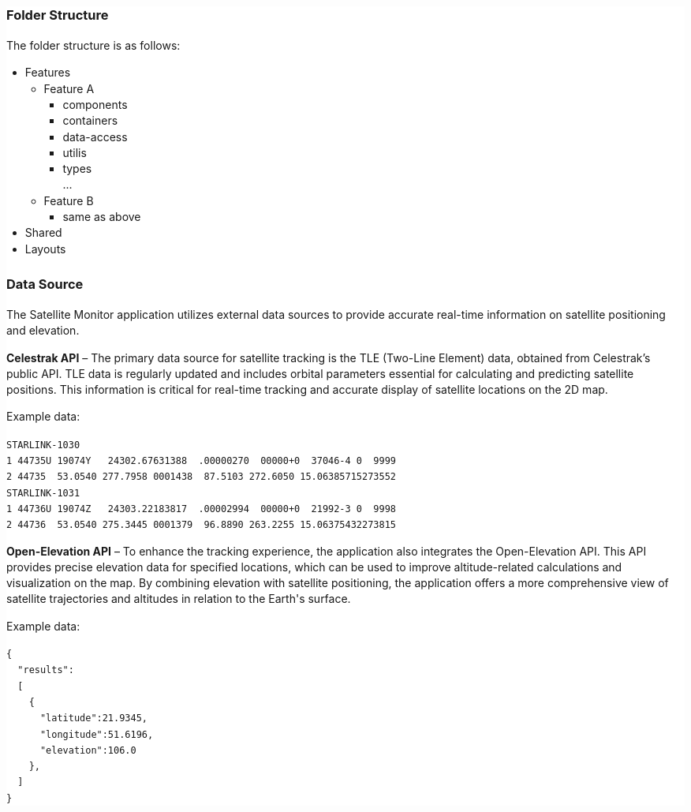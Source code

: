 ### Folder Structure

The folder structure is as follows:

- Features
  - Feature A
      - components
      - containers
      - data-access
      - utilis
      - types <br />
      ...
  - Feature B
    - same as above
- Shared
- Layouts

### Data Source

The Satellite Monitor application utilizes external data sources to provide accurate real-time information on satellite positioning and elevation.

**Celestrak API** – The primary data source for satellite tracking is the TLE (Two-Line Element) data, obtained from Celestrak’s public API. TLE data is regularly updated and includes orbital parameters essential for calculating and predicting satellite positions. This information is critical for real-time tracking and accurate display of satellite locations on the 2D map.

Example data:
```
STARLINK-1030           
1 44735U 19074Y   24302.67631388  .00000270  00000+0  37046-4 0  9999
2 44735  53.0540 277.7958 0001438  87.5103 272.6050 15.06385715273552
STARLINK-1031           
1 44736U 19074Z   24303.22183817  .00002994  00000+0  21992-3 0  9998
2 44736  53.0540 275.3445 0001379  96.8890 263.2255 15.06375432273815
```

**Open-Elevation API** – To enhance the tracking experience, the application also integrates the Open-Elevation API. This API provides precise elevation data for specified locations, which can be used to improve altitude-related calculations and visualization on the map. By combining elevation with satellite positioning, the application offers a more comprehensive view of satellite trajectories and altitudes in relation to the Earth's surface.

Example data:
```
{
  "results":
  [
    {
      "latitude":21.9345,
      "longitude":51.6196,
      "elevation":106.0
    },
  ]
}
```
